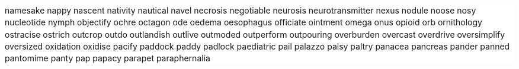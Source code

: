 namesake
nappy
nascent
nativity
nautical
navel
necrosis
negotiable
neurosis
neurotransmitter
nexus
nodule
noose
nosy
nucleotide
nymph
objectify
ochre
octagon
ode
oedema
oesophagus
officiate
ointment
omega
onus
opioid
orb
ornithology
ostracise
ostrich
outcrop
outdo
outlandish
outlive
outmoded
outperform
outpouring
overburden
overcast
overdrive
oversimplify
oversized
oxidation
oxidise
pacify
paddock
paddy
padlock
paediatric
pail
palazzo
palsy
paltry
panacea
pancreas
pander
panned
pantomime
panty
pap
papacy
parapet
paraphernalia